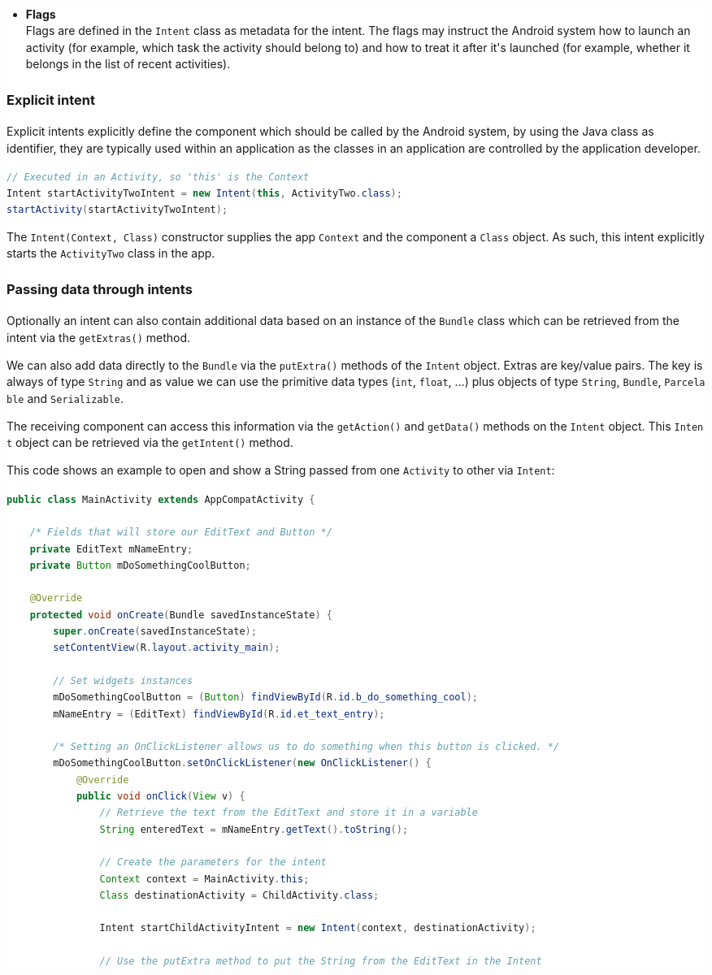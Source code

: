 + **Flags**<br>
Flags are defined in the `Intent` class as metadata for the intent. The flags may instruct the Android system how to launch an activity (for example, which task the activity should belong to) and how to treat it after it's launched (for example, whether it belongs in the list of recent activities).


### Explicit intent

Explicit intents explicitly define the component which should be called by the Android system, by using the Java class as identifier, they are typically used within an application as the classes in an application are controlled by the application developer. 

``` java
// Executed in an Activity, so 'this' is the Context
Intent startActivityTwoIntent = new Intent(this, ActivityTwo.class);
startActivity(startActivityTwoIntent);
```

The `Intent(Context, Class)` constructor supplies the app `Context` and the component a `Class` object. As such, this intent explicitly starts the `ActivityTwo` class in the app.


### Passing data through intents

Optionally an intent can also contain additional data based on an instance of the `Bundle` class which can be retrieved from the intent via the `getExtras()` method.

We can also add data directly to the `Bundle` via the `putExtra()` methods of the `Intent` object. Extras are key/value pairs. The key is always of type `String` and as value we can use the primitive data types (`int`, `float`, …​) plus objects of type `String`, `Bundle`, `Parcelable` and `Serializable`.

The receiving component can access this information via the `getAction()` and `getData()` methods on the `Intent` object. This `Intent` object can be retrieved via the `getIntent()` method.

This code shows an example to open and show a String passed from one `Activity` to other via `Intent`:

``` java
public class MainActivity extends AppCompatActivity {

    /* Fields that will store our EditText and Button */
    private EditText mNameEntry;
    private Button mDoSomethingCoolButton;

    @Override
    protected void onCreate(Bundle savedInstanceState) {
        super.onCreate(savedInstanceState);
        setContentView(R.layout.activity_main);

        // Set widgets instances
        mDoSomethingCoolButton = (Button) findViewById(R.id.b_do_something_cool);
        mNameEntry = (EditText) findViewById(R.id.et_text_entry);

        /* Setting an OnClickListener allows us to do something when this button is clicked. */
        mDoSomethingCoolButton.setOnClickListener(new OnClickListener() {
            @Override
            public void onClick(View v) {
                // Retrieve the text from the EditText and store it in a variable
                String enteredText = mNameEntry.getText().toString();

                // Create the parameters for the intent
                Context context = MainActivity.this;
                Class destinationActivity = ChildActivity.class;

                Intent startChildActivityIntent = new Intent(context, destinationActivity);

                // Use the putExtra method to put the String from the EditText in the Intent
```